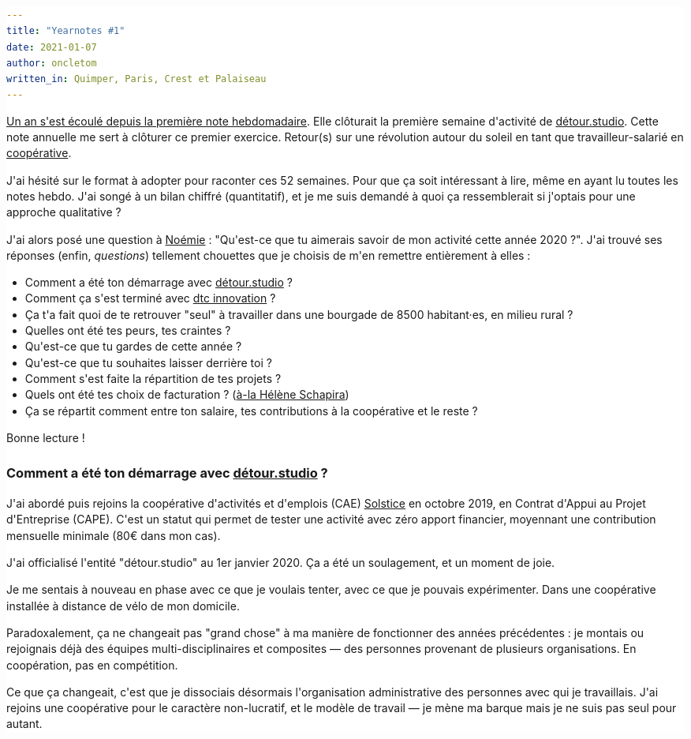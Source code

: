 ```yaml
---
title: "Yearnotes #1"
date: 2021-01-07
author: oncletom
written_in: Quimper, Paris, Crest et Palaiseau
---
```


[Un an s'est écoulé depuis la première note hebdomadaire](/weeknotes/1/). Elle clôturait la première semaine d'activité de [détour.studio]. Cette note annuelle me sert à clôturer ce premier exercice. Retour(s) sur une révolution autour du soleil en tant que travailleur-salarié en [coopérative][Solstice].



J'ai hésité sur le format à adopter pour raconter ces 52 semaines. Pour que ça soit intéressant à lire, même en ayant lu toutes les notes hebdo. J'ai songé à un bilan chiffré (quantitatif), et je me suis demandé à quoi ça ressemblerait si j'optais pour une approche qualitative ?

J'ai alors posé une question à [Noémie] : "Qu'est-ce que tu aimerais savoir de mon activité cette année 2020 ?". J'ai trouvé ses réponses (enfin, _questions_) tellement chouettes que je choisis de m'en remettre entièrement à elles :

- Comment a été ton démarrage avec [détour.studio] ?
- Comment ça s'est terminé avec [dtc innovation][dtc] ?
- Ça t'a fait quoi de te retrouver "seul" à travailler dans une bourgade de 8500 habitant·es, en milieu rural ?
- Quelles ont été tes peurs, tes craintes ?
- Qu'est-ce que tu gardes de cette année ?
- Qu'est-ce que tu souhaites laisser derrière toi ?
- Comment s'est faite la répartition de tes projets ?
- Quels ont été tes choix de facturation ? ([à-la Hélène Schapira](https://libelilou.github.io/2017/05/29/sudweb.html))
- Ça se répartit comment entre ton salaire, tes contributions à la coopérative et le reste ?

Bonne lecture !

### Comment a été ton démarrage avec [détour.studio] ?

J'ai abordé puis rejoins la coopérative d'activités et d'emplois (<abbr>CAE</abbr>) [Solstice] en octobre 2019, en Contrat d'Appui au Projet d'Entreprise (CAPE). C'est un statut qui permet de tester une activité avec zéro apport financier, moyennant une contribution mensuelle minimale (80€ dans mon cas).

J'ai officialisé l'entité "détour.studio" au 1er janvier 2020. Ça a été un soulagement, et un moment de joie.

Je me sentais à nouveau en phase avec ce que je voulais tenter, avec ce que je pouvais expérimenter. Dans une coopérative installée à distance de vélo de mon domicile.

Paradoxalement, ça ne changeait pas "grand chose" à ma manière de fonctionner des années précédentes : je montais ou rejoignais déjà des équipes multi-disciplinaires et composites — des personnes provenant de plusieurs organisations. En coopération, pas en compétition.

Ce que ça changeait, c'est que je dissociais désormais l'organisation administrative des personnes avec qui je travaillais. J'ai rejoins une coopérative pour le caractère non-lucratif, et le modèle de travail — je mène ma barque mais je ne suis pas seul pour autant.


[détour.studio]: /
[dtc]: https://dtc-innovation.github.io
[Solstice]: https://solstice.coop/
[Stylo]: https://github.com/EcrituresNumeriques/stylo
[CartoBio]: https://cartobio.org/
[Usine Vivante]: https://www.usinevivante.org
[Revue Hybrid]: https://www.puv-editions.fr/collections/hybrid.html
[livre Node.js]: https://oncletom.io/node.js/
[Noémie]: https://noemiegirard.co
[Guillaume]: https://www.yuzutech.fr/
[Antoine]: https://www.quaternum.net/